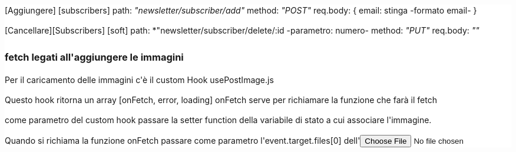 [Aggiungere] [subscribers]
path: *"newsletter/subscriber/add"*
method: *"POST"*
req.body: {
  email: stinga -formato email-
}

[Cancellare][Subscribers] [soft]
path: *"newsletter/subscriber/delete/:id -parametro: numero-
method: *"PUT"*
req.body: *""*

### fetch legati all'aggiungere le immagini

Per il caricamento delle immagini c'è il custom Hook usePostImage.js

Questo hook ritorna un array [onFetch, error, loading]
                        onFetch serve per richiamare la funzione che farà il fetch


come parametro del custom hook passare la setter function della variabile di stato a cui associare l'immagine.

Quando si richiama la funzione onFetch passare come parametro l'event.target.files[0] dell'<input type="file">

